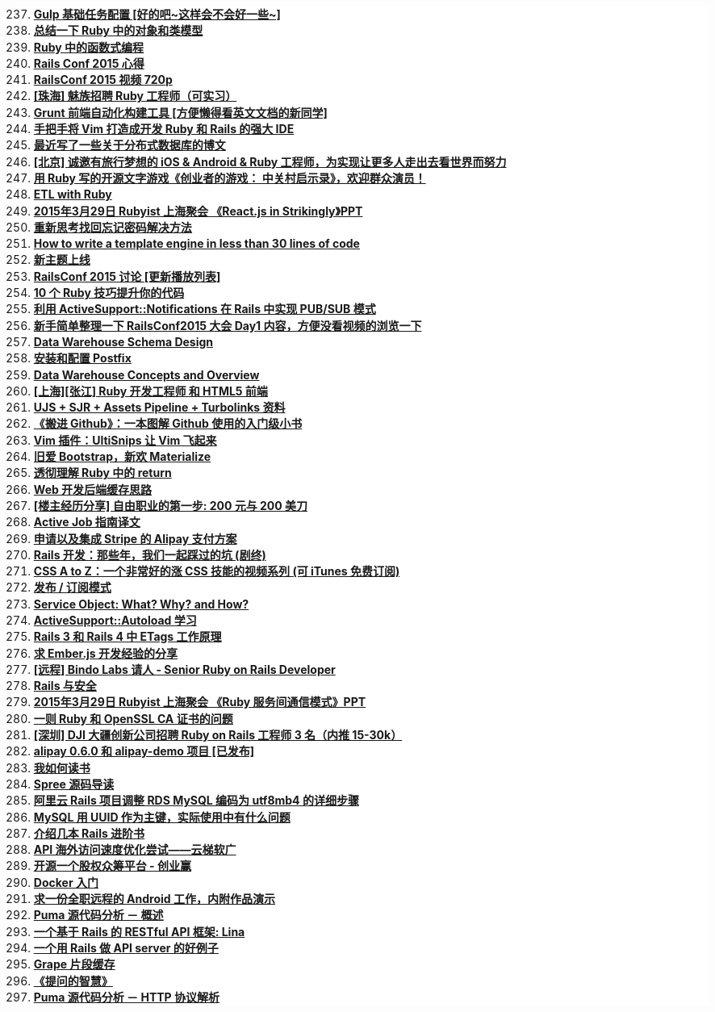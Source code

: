 237. **[Gulp 基础任务配置 [好的吧~这样会不会好一些~]](https://ruby-china.org/topics/25477)**
238. **[总结一下 Ruby 中的对象和类模型](https://ruby-china.org/topics/25325)**
239. **[Ruby 中的函数式编程](https://ruby-china.org/topics/25389)**
240. **[Rails Conf 2015 心得](https://ruby-china.org/topics/25511)**
241. **[RailsConf 2015 视频 720p](https://ruby-china.org/topics/25444)**
242. **[[珠海] 魅族招聘 Ruby 工程师（可实习）](https://ruby-china.org/topics/25084)**
243. **[Grunt 前端自动化构建工具 [方便懒得看英文文档的新同学]](https://ruby-china.org/topics/25464)**
244. **[手把手将 Vim 打造成开发 Ruby 和 Rails 的强大 IDE](https://ruby-china.org/topics/25295)**
245. **[最近写了一些关于分布式数据库的博文](https://ruby-china.org/topics/25364)**
246. **[[北京] 诚邀有旅行梦想的 iOS & Android & Ruby 工程师，为实现让更多人走出去看世界而努力](https://ruby-china.org/topics/25480)**
247. **[用 Ruby 写的开源文字游戏《创业者的游戏： 中关村启示录》，欢迎群众演员！](https://ruby-china.org/topics/25313)**
248. **[ETL with Ruby](https://ruby-china.org/topics/25145)**
249. **[2015年3月29日 Rubyist 上海聚会 《React.js in Strikingly》PPT](https://ruby-china.org/topics/25167)**
250. **[重新思考找回忘记密码解决方法](https://ruby-china.org/topics/25080)**
251. **[How to write a template engine in less than 30 lines of code](https://ruby-china.org/topics/25289)**
252. **[新主题上线](https://ruby-china.org/topics/25006)**
253. **[RailsConf 2015 讨论 [更新播放列表]](https://ruby-china.org/topics/25227)**
254. **[10 个 Ruby 技巧提升你的代码](https://ruby-china.org/topics/24903)**
255. **[利用 ActiveSupport::Notifications 在 Rails 中实现 PUB/SUB 模式](https://ruby-china.org/topics/24914)**
256. **[新手简单整理一下 RailsConf2015 大会 Day1 内容，方便没看视频的浏览一下](https://ruby-china.org/topics/25314)**
257. **[Data Warehouse Schema Design](https://ruby-china.org/topics/25116)**
258. **[安装和配置 Postfix](https://ruby-china.org/topics/25262)**
259. **[Data Warehouse Concepts and Overview](https://ruby-china.org/topics/25115)**
260. **[[上海][张江] Ruby 开发工程师 和 HTML5 前端](https://ruby-china.org/topics/25088)**
261. **[UJS + SJR + Assets Pipeline + Turbolinks 资料](https://ruby-china.org/topics/25310)**
262. **[《搬进 Github》：一本图解 Github 使用的入门级小书](https://ruby-china.org/topics/25137)**
263. **[Vim 插件：UltiSnips 让 Vim 飞起来](https://ruby-china.org/topics/25023)**
264. **[旧爱 Bootstrap，新欢 Materialize](https://ruby-china.org/topics/25253)**
265. **[透彻理解 Ruby 中的 return](https://ruby-china.org/topics/24783)**
266. **[Web 开发后端缓存思路](https://ruby-china.org/topics/25009)**
267. **[[楼主经历分享] 自由职业的第一步: 200 元与 200 美刀](https://ruby-china.org/topics/25104)**
268. **[Active Job 指南译文](https://ruby-china.org/topics/25194)**
269. **[申请以及集成 Stripe 的 Alipay 支付方案](https://ruby-china.org/topics/24897)**
270. **[Rails 开发：那些年，我们一起踩过的坑 (剧终)](https://ruby-china.org/topics/24742)**
271. **[CSS A to Z：一个非常好的涨 CSS 技能的视频系列 (可 iTunes 免费订阅)](https://ruby-china.org/topics/25098)**
272. **[发布 / 订阅模式](https://ruby-china.org/topics/24908)**
273. **[Service Object: What? Why? and How?](https://ruby-china.org/topics/24780)**
274. **[ActiveSupport::Autoload 学习](https://ruby-china.org/topics/25021)**
275. **[Rails 3 和 Rails 4 中 ETags 工作原理](https://ruby-china.org/topics/24996)**
276. **[求 Ember.js 开发经验的分享](https://ruby-china.org/topics/24646)**
277. **[[远程] Bindo Labs 请人 - Senior Ruby on Rails Developer](https://ruby-china.org/topics/24971)**
278. **[Rails 与安全](https://ruby-china.org/topics/24635)**
279. **[2015年3月29日 Rubyist 上海聚会 《Ruby 服务间通信模式》PPT](https://ruby-china.org/topics/24916)**
280. **[一则 Ruby 和 OpenSSL CA 证书的问题](https://ruby-china.org/topics/24840)**
281. **[[深圳] DJI 大疆创新公司招聘 Ruby on Rails 工程师 3 名（内推 15-30k）](https://ruby-china.org/topics/24538)**
282. **[alipay 0.6.0 和 alipay-demo 项目 [已发布]](https://ruby-china.org/topics/24851)**
283. **[我如何读书](https://ruby-china.org/topics/24606)**
284. **[Spree 源码导读](https://ruby-china.org/topics/24472)**
285. **[阿里云 Rails 项目调整 RDS MySQL 编码为 utf8mb4 的详细步骤](https://ruby-china.org/topics/24693)**
286. **[MySQL 用 UUID 作为主键，实际使用中有什么问题](https://ruby-china.org/topics/24509)**
287. **[介绍几本 Rails 进阶书](https://ruby-china.org/topics/24865)**
288. **[API 海外访问速度优化尝试——云梯软广](https://ruby-china.org/topics/24855)**
289. **[开源一个股权众筹平台 - 创业赢](https://ruby-china.org/topics/24828)**
290. **[Docker 入门](https://ruby-china.org/topics/24785)**
291. **[求一份全职远程的 Android 工作，内附作品演示](https://ruby-china.org/topics/24540)**
292. **[Puma 源代码分析 － 概述](https://ruby-china.org/topics/24378)**
293. **[一个基于 Rails 的 RESTful API 框架: Lina](https://ruby-china.org/topics/24369)**
294. **[一个用 Rails 做 API server 的好例子](https://ruby-china.org/topics/24773)**
295. **[Grape 片段缓存](https://ruby-china.org/topics/24697)**
296. **[《提问的智慧》](https://ruby-china.org/topics/24325)**
297. **[Puma 源代码分析 － HTTP 协议解析](https://ruby-china.org/topics/24654)**
